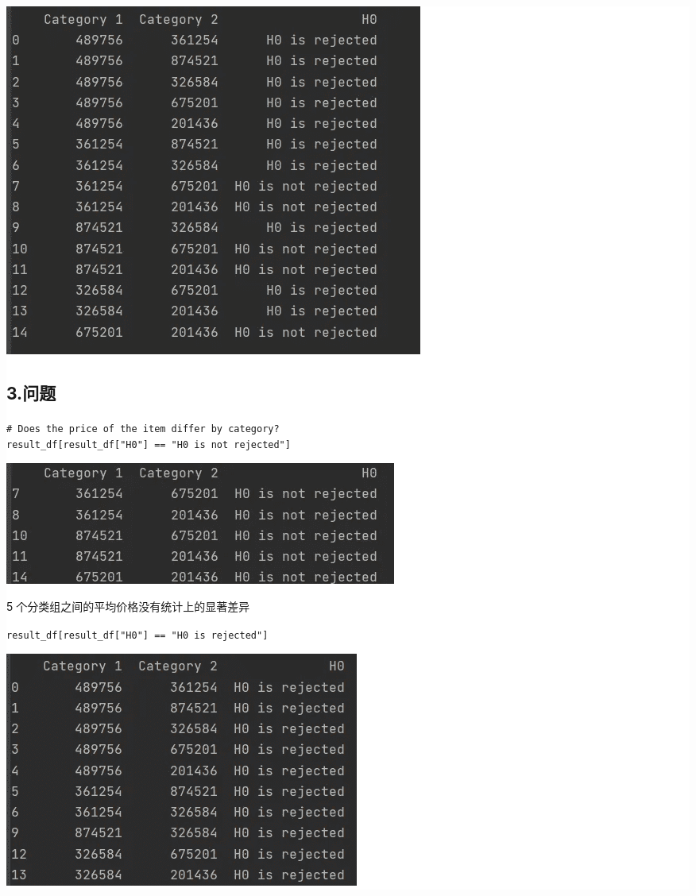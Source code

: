 ![](img/13029de447835dfda98b5b8983bb5b70.png)

## 3.问题

```
# Does the price of the item differ by category?
result_df[result_df["H0"] == "H0 is not rejected"]
```

![](img/35e1ee2706eff320786969eb1514c2be.png)

5 个分类组之间的平均价格没有统计上的显著差异

```
result_df[result_df["H0"] == "H0 is rejected"]
```

![](img/dad39c59bbed7659dbfae102a93bdb7b.png)
